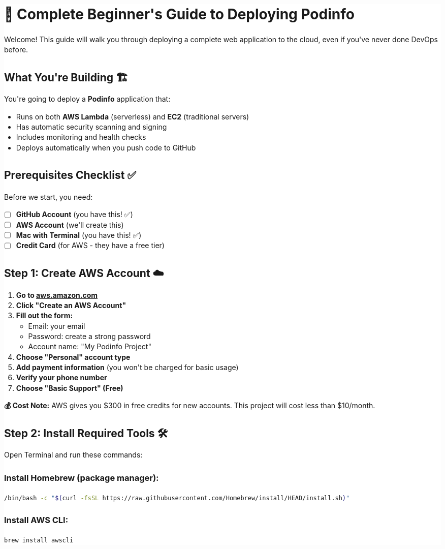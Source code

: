 # 🚀 Complete Beginner's Guide to Deploying Podinfo

Welcome! This guide will walk you through deploying a complete web application to the cloud, even if you've never done DevOps before.

## What You're Building 🏗️

You're going to deploy a **Podinfo** application that:
- Runs on both **AWS Lambda** (serverless) and **EC2** (traditional servers)
- Has automatic security scanning and signing
- Includes monitoring and health checks
- Deploys automatically when you push code to GitHub

## Prerequisites Checklist ✅

Before we start, you need:

- [ ] **GitHub Account** (you have this! ✅)
- [ ] **AWS Account** (we'll create this)
- [ ] **Mac with Terminal** (you have this! ✅)
- [ ] **Credit Card** (for AWS - they have a free tier)

## Step 1: Create AWS Account ☁️

1. **Go to [aws.amazon.com](https://aws.amazon.com)**
2. **Click "Create an AWS Account"**
3. **Fill out the form:**
   - Email: your email
   - Password: create a strong password
   - Account name: "My Podinfo Project"
4. **Choose "Personal" account type**
5. **Add payment information** (you won't be charged for basic usage)
6. **Verify your phone number**
7. **Choose "Basic Support" (Free)**

**💰 Cost Note:** AWS gives you $300 in free credits for new accounts. This project will cost less than $10/month.

## Step 2: Install Required Tools 🛠️

Open Terminal and run these commands:

### Install Homebrew (package manager):
```bash
/bin/bash -c "$(curl -fsSL https://raw.githubusercontent.com/Homebrew/install/HEAD/install.sh)"
```

### Install AWS CLI:
```bash
brew install awscli
```
